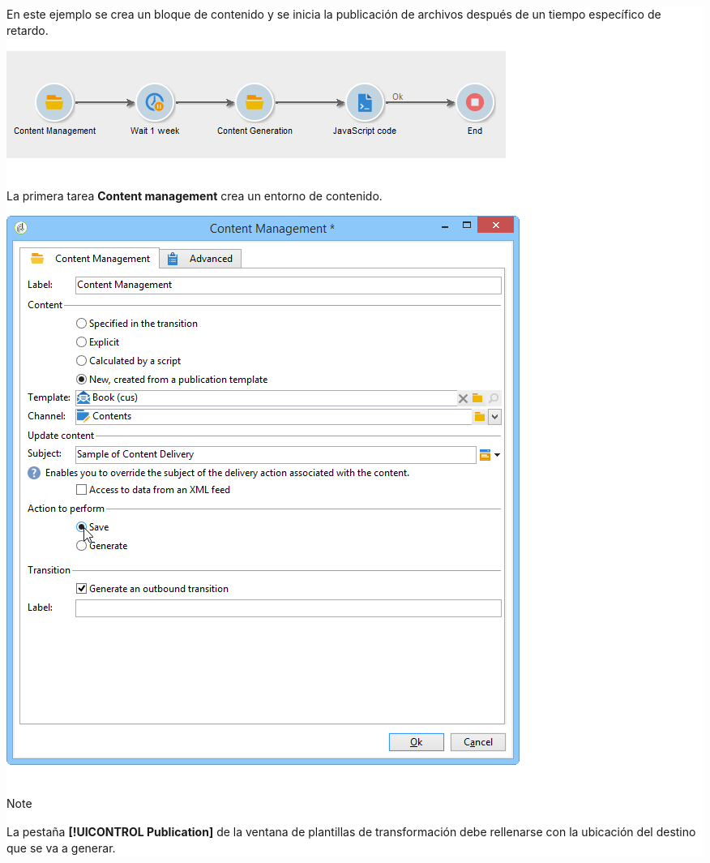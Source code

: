 En este ejemplo se crea un bloque de contenido y se inicia la publicación de archivos después de un tiempo específico de retardo.

![](assets/d_ncs_content_workflow5.png)

La primera tarea **Content management** crea un entorno de contenido.

![](assets/d_ncs_content_workflow6.png)

>[!NOTE]
>
>La pestaña **[!UICONTROL Publication]** de la ventana de plantillas de transformación debe rellenarse con la ubicación del destino que se va a generar.
